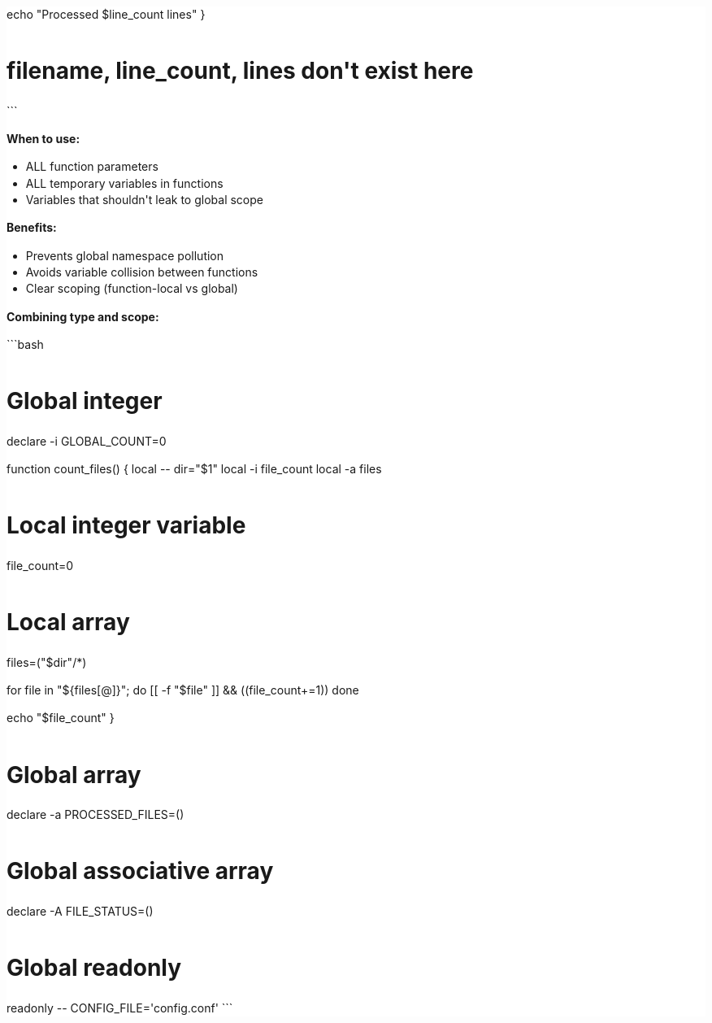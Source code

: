   echo "Processed $line_count lines"
}

# filename, line_count, lines don't exist here
\`\`\`

**When to use:**
- ALL function parameters
- ALL temporary variables in functions
- Variables that shouldn't leak to global scope

**Benefits:**
- Prevents global namespace pollution
- Avoids variable collision between functions
- Clear scoping (function-local vs global)

**Combining type and scope:**

\`\`\`bash
# Global integer
declare -i GLOBAL_COUNT=0

function count_files() {
  local -- dir="$1"
  local -i file_count
  local -a files

  # Local integer variable
  file_count=0

  # Local array
  files=("$dir"/*)

  for file in "${files[@]}"; do
    [[ -f "$file" ]] && ((file_count+=1))
  done

  echo "$file_count"
}

# Global array
declare -a PROCESSED_FILES=()

# Global associative array
declare -A FILE_STATUS=()

# Global readonly
readonly -- CONFIG_FILE='config.conf'
\`\`\`
